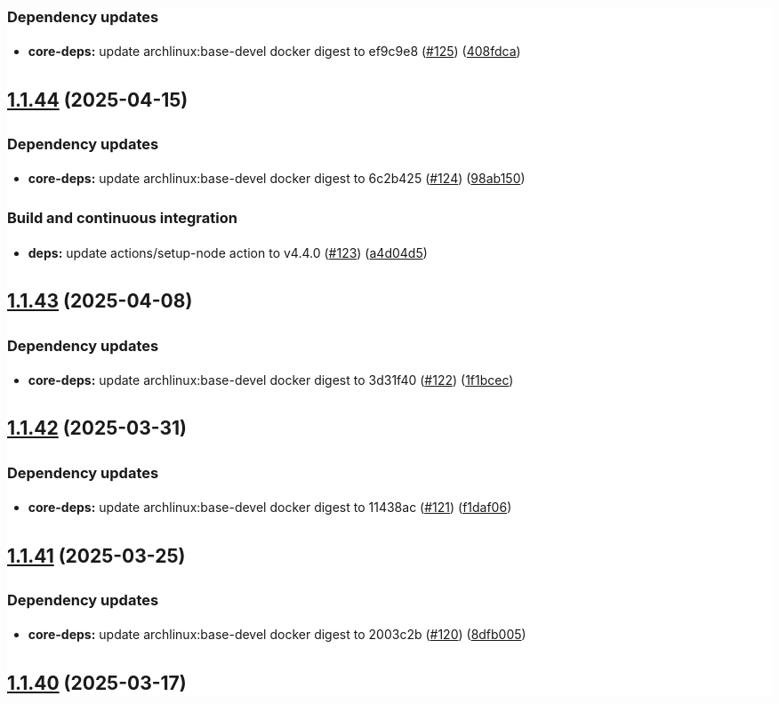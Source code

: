 ### Dependency updates

* **core-deps:** update archlinux:base-devel docker digest to ef9c9e8 ([#125](https://github.com/DanySK/docker-makepkg/issues/125)) ([408fdca](https://github.com/DanySK/docker-makepkg/commit/408fdcaa44915b53686b61fa74ed444c1cf39e40))

## [1.1.44](https://github.com/DanySK/docker-makepkg/compare/1.1.43...1.1.44) (2025-04-15)

### Dependency updates

* **core-deps:** update archlinux:base-devel docker digest to 6c2b425 ([#124](https://github.com/DanySK/docker-makepkg/issues/124)) ([98ab150](https://github.com/DanySK/docker-makepkg/commit/98ab1505055227772514b6f5d49046aca502401b))

### Build and continuous integration

* **deps:** update actions/setup-node action to v4.4.0 ([#123](https://github.com/DanySK/docker-makepkg/issues/123)) ([a4d04d5](https://github.com/DanySK/docker-makepkg/commit/a4d04d54b0c43293464187092886bea08fce7b1b))

## [1.1.43](https://github.com/DanySK/docker-makepkg/compare/1.1.42...1.1.43) (2025-04-08)

### Dependency updates

* **core-deps:** update archlinux:base-devel docker digest to 3d31f40 ([#122](https://github.com/DanySK/docker-makepkg/issues/122)) ([1f1bcec](https://github.com/DanySK/docker-makepkg/commit/1f1bcec820a0f2c65ba659b190b17f8aaab590e9))

## [1.1.42](https://github.com/DanySK/docker-makepkg/compare/1.1.41...1.1.42) (2025-03-31)

### Dependency updates

* **core-deps:** update archlinux:base-devel docker digest to 11438ac ([#121](https://github.com/DanySK/docker-makepkg/issues/121)) ([f1daf06](https://github.com/DanySK/docker-makepkg/commit/f1daf06cd112eaac69fb795979867d6b992f342f))

## [1.1.41](https://github.com/DanySK/docker-makepkg/compare/1.1.40...1.1.41) (2025-03-25)

### Dependency updates

* **core-deps:** update archlinux:base-devel docker digest to 2003c2b ([#120](https://github.com/DanySK/docker-makepkg/issues/120)) ([8dfb005](https://github.com/DanySK/docker-makepkg/commit/8dfb005dbc6dad383b2e0efc0aeee67d084262f8))

## [1.1.40](https://github.com/DanySK/docker-makepkg/compare/1.1.39...1.1.40) (2025-03-17)
